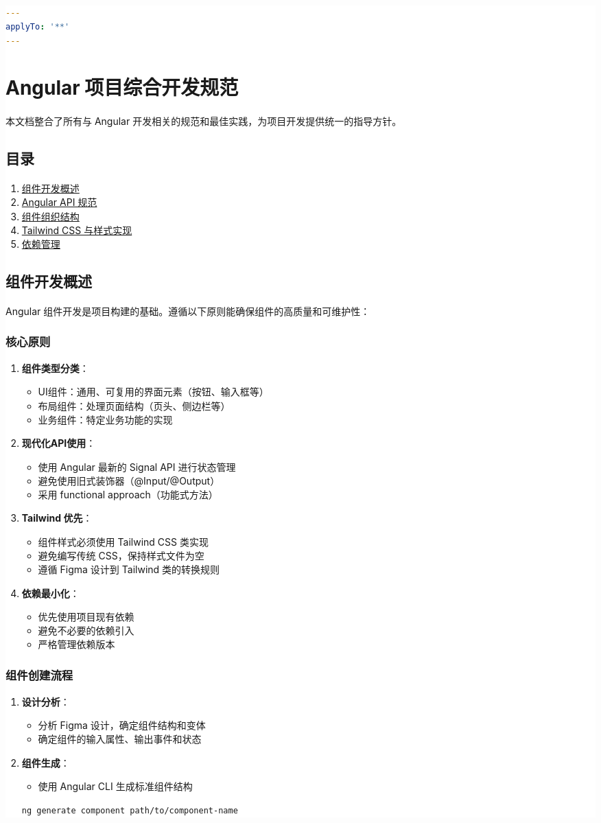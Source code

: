 ```yaml
---
applyTo: '**'
---
```

# Angular 项目综合开发规范

本文档整合了所有与 Angular 开发相关的规范和最佳实践，为项目开发提供统一的指导方针。

## 目录

1. [组件开发概述](#组件开发概述)
2. [Angular API 规范](#angular-api-规范)
3. [组件组织结构](#组件组织结构) 
4. [Tailwind CSS 与样式实现](#tailwind-css-与样式实现)
5. [依赖管理](#依赖管理)

## 组件开发概述

Angular 组件开发是项目构建的基础。遵循以下原则能确保组件的高质量和可维护性：

### 核心原则

1. **组件类型分类**：
   - UI组件：通用、可复用的界面元素（按钮、输入框等）
   - 布局组件：处理页面结构（页头、侧边栏等）
   - 业务组件：特定业务功能的实现

2. **现代化API使用**：
   - 使用 Angular 最新的 Signal API 进行状态管理
   - 避免使用旧式装饰器（@Input/@Output）
   - 采用 functional approach（功能式方法）

3. **Tailwind 优先**：
   - 组件样式必须使用 Tailwind CSS 类实现
   - 避免编写传统 CSS，保持样式文件为空
   - 遵循 Figma 设计到 Tailwind 类的转换规则

4. **依赖最小化**：
   - 优先使用项目现有依赖
   - 避免不必要的依赖引入
   - 严格管理依赖版本

### 组件创建流程

1. **设计分析**：
   - 分析 Figma 设计，确定组件结构和变体
   - 确定组件的输入属性、输出事件和状态

2. **组件生成**：
   - 使用 Angular CLI 生成标准组件结构
   ```bash
   ng generate component path/to/component-name
   ```
